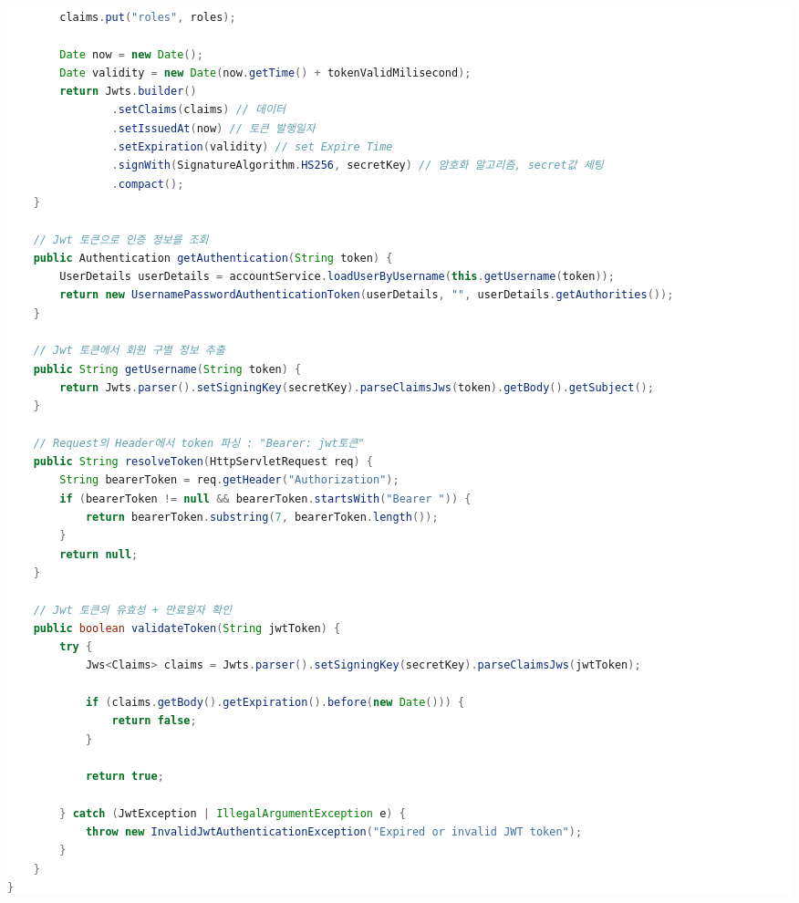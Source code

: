 ```JAVA
        claims.put("roles", roles);

        Date now = new Date();
        Date validity = new Date(now.getTime() + tokenValidMilisecond);
        return Jwts.builder()
                .setClaims(claims) // 데이터
                .setIssuedAt(now) // 토큰 발행일자
                .setExpiration(validity) // set Expire Time
                .signWith(SignatureAlgorithm.HS256, secretKey) // 암호화 알고리즘, secret값 세팅
                .compact();
    }

    // Jwt 토큰으로 인증 정보를 조회
    public Authentication getAuthentication(String token) {
        UserDetails userDetails = accountService.loadUserByUsername(this.getUsername(token));
        return new UsernamePasswordAuthenticationToken(userDetails, "", userDetails.getAuthorities());
    }

    // Jwt 토큰에서 회원 구별 정보 추출
    public String getUsername(String token) {
        return Jwts.parser().setSigningKey(secretKey).parseClaimsJws(token).getBody().getSubject();
    }

    // Request의 Header에서 token 파싱 : "Bearer: jwt토큰"
    public String resolveToken(HttpServletRequest req) {
        String bearerToken = req.getHeader("Authorization");
        if (bearerToken != null && bearerToken.startsWith("Bearer ")) {
            return bearerToken.substring(7, bearerToken.length());
        }
        return null;
    }

    // Jwt 토큰의 유효성 + 만료일자 확인
    public boolean validateToken(String jwtToken) {
        try {
            Jws<Claims> claims = Jwts.parser().setSigningKey(secretKey).parseClaimsJws(jwtToken);

            if (claims.getBody().getExpiration().before(new Date())) {
                return false;
            }

            return true;

        } catch (JwtException | IllegalArgumentException e) {
            throw new InvalidJwtAuthenticationException("Expired or invalid JWT token");
        }
    }
}
```
